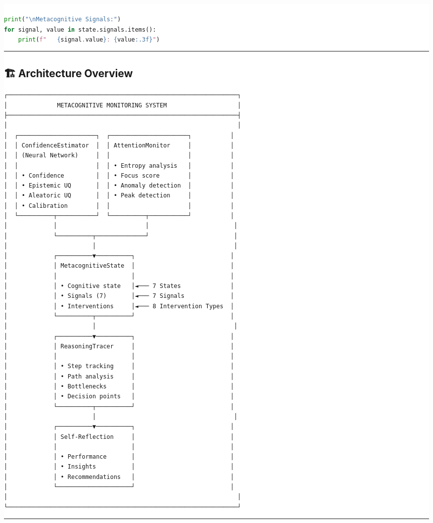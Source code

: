 ```python

print("\nMetacognitive Signals:")
for signal, value in state.signals.items():
    print(f"   {signal.value}: {value:.3f}")
```

---

## 🏗️ Architecture Overview

```
┌─────────────────────────────────────────────────────────────────┐
│              METACOGNITIVE MONITORING SYSTEM                    │
├─────────────────────────────────────────────────────────────────┤
│                                                                 │
│  ┌──────────────────────┐  ┌──────────────────────┐           │
│  │ ConfidenceEstimator  │  │ AttentionMonitor     │           │
│  │ (Neural Network)     │  │                      │           │
│  │                      │  │ • Entropy analysis   │           │
│  │ • Confidence         │  │ • Focus score        │           │
│  │ • Epistemic UQ       │  │ • Anomaly detection  │           │
│  │ • Aleatoric UQ       │  │ • Peak detection     │           │
│  │ • Calibration        │  │                      │           │
│  └──────────┬───────────┘  └──────────┬───────────┘           │
│             │                         │                        │
│             └──────────┬──────────────┘                        │
│                        │                                       │
│             ┌──────────▼──────────┐                           │
│             │ MetacognitiveState  │                           │
│             │                     │                           │
│             │ • Cognitive state   │◄─── 7 States              │
│             │ • Signals (7)       │◄─── 7 Signals             │
│             │ • Interventions     │◄─── 8 Intervention Types  │
│             └──────────┬──────────┘                           │
│                        │                                       │
│             ┌──────────▼──────────┐                           │
│             │ ReasoningTracer     │                           │
│             │                     │                           │
│             │ • Step tracking     │                           │
│             │ • Path analysis     │                           │
│             │ • Bottlenecks       │                           │
│             │ • Decision points   │                           │
│             └──────────┬──────────┘                           │
│                        │                                       │
│             ┌──────────▼──────────┐                           │
│             │ Self-Reflection     │                           │
│             │                     │                           │
│             │ • Performance       │                           │
│             │ • Insights          │                           │
│             │ • Recommendations   │                           │
│             └─────────────────────┘                           │
│                                                                 │
└─────────────────────────────────────────────────────────────────┘
```

---
